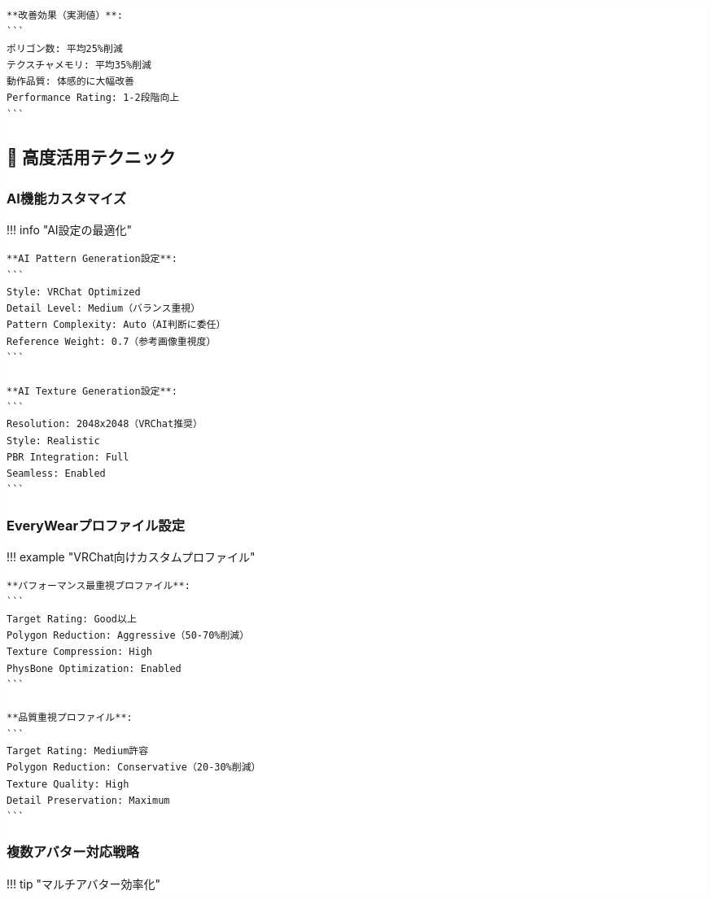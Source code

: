     **改善効果（実測値）**:
    ```
    ポリゴン数: 平均25%削減
    テクスチャメモリ: 平均35%削減
    動作品質: 体感的に大幅改善
    Performance Rating: 1-2段階向上
    ```

## 🚀 高度活用テクニック

### AI機能カスタマイズ

!!! info "AI設定の最適化"

    **AI Pattern Generation設定**:
    ```
    Style: VRChat Optimized
    Detail Level: Medium（バランス重視）
    Pattern Complexity: Auto（AI判断に委任）
    Reference Weight: 0.7（参考画像重視度）
    ```

    **AI Texture Generation設定**:
    ```
    Resolution: 2048x2048（VRChat推奨）
    Style: Realistic
    PBR Integration: Full
    Seamless: Enabled
    ```

### EveryWearプロファイル設定

!!! example "VRChat向けカスタムプロファイル"

    **パフォーマンス最重視プロファイル**:
    ```
    Target Rating: Good以上
    Polygon Reduction: Aggressive（50-70%削減）
    Texture Compression: High
    PhysBone Optimization: Enabled
    ```

    **品質重視プロファイル**:
    ```
    Target Rating: Medium許容
    Polygon Reduction: Conservative（20-30%削減）
    Texture Quality: High
    Detail Preservation: Maximum
    ```

### 複数アバター対応戦略

!!! tip "マルチアバター効率化"
